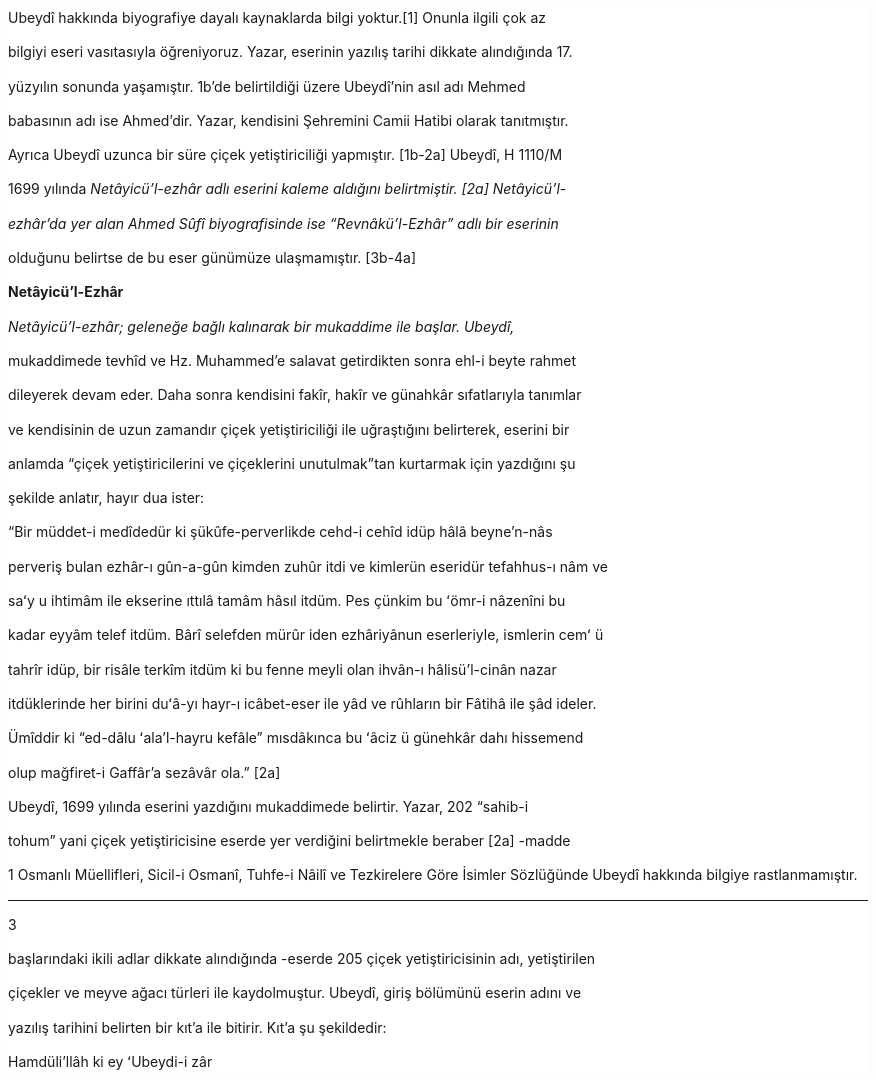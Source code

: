 
Ubeydî hakkında biyografiye dayalı kaynaklarda bilgi yoktur.[1] Onunla ilgili çok az

bilgiyi eseri vasıtasıyla öğreniyoruz. Yazar, eserinin yazılış tarihi dikkate alındığında 17.

yüzyılın sonunda yaşamıştır. 1b’de belirtildiği üzere Ubeydî’nin asıl adı Mehmed

babasının adı ise Ahmed’dir. Yazar, kendisini Şehremini Camii Hatibi olarak tanıtmıştır.

Ayrıca Ubeydî uzunca bir süre çiçek yetiştiriciliği yapmıştır. [1b-2a] Ubeydî, H 1110/M

1699 yılında _Netâyicü’l-ezhâr adlı eserini kaleme aldığını belirtmiştir. [2a]_ _Netâyicü’l-_

_ezhâr’da yer alan Ahmed Sûfî biyografisinde ise “Revnâkü’l-Ezhâr” adlı bir eserinin_

olduğunu belirtse de bu eser günümüze ulaşmamıştır. [3b-4a]

**Netâyicü’l-­Ezhâr**

_Netâyicü’l-ezhâr; geleneğe bağlı kalınarak bir mukaddime ile başlar. Ubeydî,_

mukaddimede tevhîd ve Hz. Muhammed’e salavat getirdikten sonra ehl-i beyte rahmet

dileyerek devam eder. Daha sonra kendisini fakîr, hakîr ve günahkâr sıfatlarıyla tanımlar

ve kendisinin de uzun zamandır çiçek yetiştiriciliği ile uğraştığını belirterek, eserini bir

anlamda “çiçek yetiştiricilerini ve çiçeklerini unutulmak”tan kurtarmak için yazdığını şu

şekilde anlatır, hayır dua ister:

“Bir müddet-i medîdedür ki şükûfe-perverlikde cehd-i cehîd idüp hâlâ beyne’n-nâs

perveriş bulan ezhâr-ı gûn-a-gûn kimden zuhûr itdi ve kimlerün eseridür tefahhus-ı nâm ve

saʻy u ihtimâm ile ekserine ıttılâ tamâm hâsıl itdüm. Pes çünkim bu ʻömr-i nâzenîni bu

kadar eyyâm telef itdüm. Bârî selefden mürûr iden ezhâriyânun eserleriyle, ismlerin cemʻ ü

tahrîr idüp, bir risâle terkîm itdüm ki bu fenne meyli olan ihvân-ı hâlisü’l-cinân nazar

itdüklerinde her birini duʻâ-yı hayr-ı icâbet-eser ile yâd ve rûhların bir Fâtihâ ile şâd ideler.

Ümîddir ki “ed-dâlu ʻala’l-hayru kefâle” mısdâkınca bu ʻâciz ü günehkâr dahı hissemend

olup mağfiret-i Gaffâr’a sezâvâr ola.” [2a]

Ubeydî, 1699 yılında eserini yazdığını mukaddimede belirtir. Yazar, 202 “sahib-i

tohum” yani çiçek yetiştiricisine eserde yer verdiğini belirtmekle beraber [2a] -madde

1 Osmanlı Müellifleri, Sicil-i Osmanî, Tuhfe-i Nâilî ve Tezkirelere Göre İsimler Sözlüğünde Ubeydî
hakkında bilgiye rastlanmamıştır.


-----

3

başlarındaki ikili adlar dikkate alındığında -eserde 205 çiçek yetiştiricisinin adı, yetiştirilen

çiçekler ve meyve ağacı türleri ile kaydolmuştur. Ubeydî, giriş bölümünü eserin adını ve

yazılış tarihini belirten bir kıt’a ile bitirir. Kıt’a şu şekildedir:

Hamdüli’llâh ki ey ʻUbeydi-i zâr
